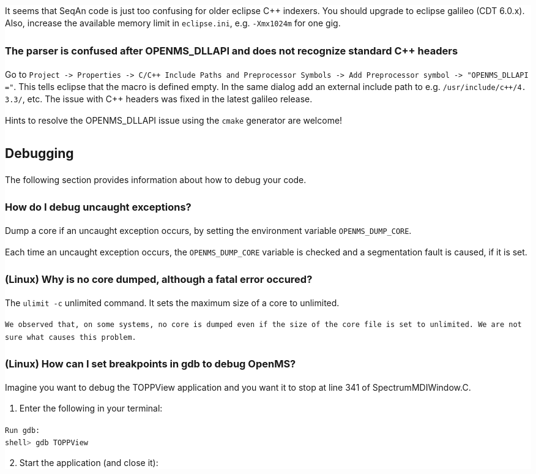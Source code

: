 It seems that SeqAn code is just too confusing for older eclipse C++ indexers. You should upgrade to eclipse galileo
(CDT 6.0.x). Also, increase the available memory limit in `eclipse.ini`, e.g. `-Xmx1024m` for one gig.

### The parser is confused after OPENMS_DLLAPI and does not recognize standard C++ headers

Go to ``Project -> Properties -> C/C++ Include Paths and Preprocessor Symbols -> Add Preprocessor symbol -> "OPENMS_DLLAPI="``.
This tells eclipse that the macro is defined empty. In the same dialog add an external include path to
e.g. ``/usr/include/c++/4.3.3/``, etc. The issue with C++ headers was fixed in the latest galileo release.

Hints to resolve the OPENMS_DLLAPI issue using the ``cmake`` generator are welcome!

## Debugging

The following section provides information about how to debug your code.

### How do I debug uncaught exceptions?

Dump a core if an uncaught exception occurs, by setting the environment variable `OPENMS_DUMP_CORE`.

Each time an uncaught exception occurs, the `OPENMS_DUMP_CORE` variable is checked and a segmentation fault is caused,
if it is set.

### (Linux) Why is no core dumped, although a fatal error occured?

The `ulimit -c` unlimited command. It sets the maximum size of a core to unlimited.

```{warning}
We observed that, on some systems, no core is dumped even if the size of the core file is set to unlimited. We are not
sure what causes this problem.
```

### (Linux) How can I set breakpoints in gdb to debug OpenMS?

Imagine you want to debug the TOPPView application and you want it to stop at line 341 of SpectrumMDIWindow.C.

1. Enter the following in your terminal:

  ```bash
  Run gdb:
 shell> gdb TOPPView
```

2. Start the application (and close it):
